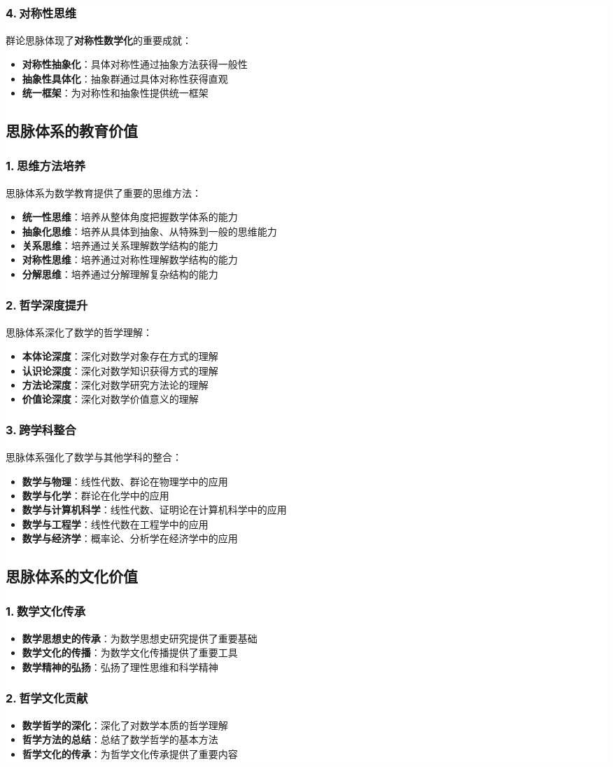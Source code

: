 ### 4. 对称性思维

群论思脉体现了**对称性数学化**的重要成就：

- **对称性抽象化**：具体对称性通过抽象方法获得一般性
- **抽象性具体化**：抽象群通过具体对称性获得直观
- **统一框架**：为对称性和抽象性提供统一框架

## 思脉体系的教育价值

### 1. 思维方法培养

思脉体系为数学教育提供了重要的思维方法：

- **统一性思维**：培养从整体角度把握数学体系的能力
- **抽象化思维**：培养从具体到抽象、从特殊到一般的思维能力
- **关系思维**：培养通过关系理解数学结构的能力
- **对称性思维**：培养通过对称性理解数学结构的能力
- **分解思维**：培养通过分解理解复杂结构的能力

### 2. 哲学深度提升

思脉体系深化了数学的哲学理解：

- **本体论深度**：深化对数学对象存在方式的理解
- **认识论深度**：深化对数学知识获得方式的理解
- **方法论深度**：深化对数学研究方法论的理解
- **价值论深度**：深化对数学价值意义的理解

### 3. 跨学科整合

思脉体系强化了数学与其他学科的整合：

- **数学与物理**：线性代数、群论在物理学中的应用
- **数学与化学**：群论在化学中的应用
- **数学与计算机科学**：线性代数、证明论在计算机科学中的应用
- **数学与工程学**：线性代数在工程学中的应用
- **数学与经济学**：概率论、分析学在经济学中的应用

## 思脉体系的文化价值

### 1. 数学文化传承

- **数学思想史的传承**：为数学思想史研究提供了重要基础
- **数学文化的传播**：为数学文化传播提供了重要工具
- **数学精神的弘扬**：弘扬了理性思维和科学精神

### 2. 哲学文化贡献

- **数学哲学的深化**：深化了对数学本质的哲学理解
- **哲学方法的总结**：总结了数学哲学的基本方法
- **哲学文化的传承**：为哲学文化传承提供了重要内容
